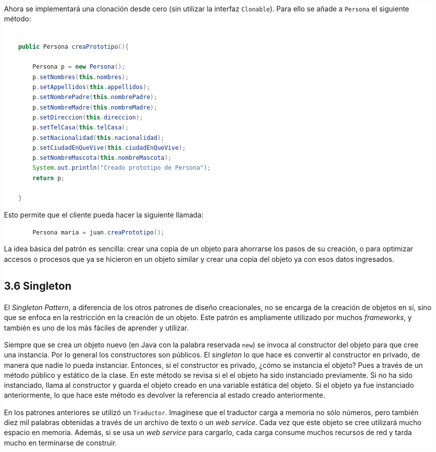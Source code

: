 Ahora se implementará una clonación desde cero (sin utilizar la interfaz ```Clonable```). Para ello se añade a ```Persona``` el siguiente método:

```java

    public Persona creaPrototipo(){

        Persona p = new Persona();
        p.setNombres(this.nombres);
        p.setAppellidos(this.appellidos);
        p.setNombrePadre(this.nombrePadre);
        p.setNombreMadre(this.nombreMadre);
        p.setDireccion(this.direccion);
        p.setTelCasa(this.telCasa);
        p.setNacionalidad(this.nacionalidad);
        p.setCiudadEnQueVive(this.ciudadEnQueVive);
        p.setNombreMascota(this.nombreMascota);
        System.out.println("Creado prototipo de Persona");
        return p;

    }
```

Esto permite que el cliente pueda hacer la siguiente llamada:

```java
        Persona maria = juan.creaPrototipo();
```
        

La idea básica del patrón es sencilla: crear una copia de un objeto para ahorrarse los pasos de su creación, o para optimizar accesos o procesos que ya se hicieron en un objeto similar y crear una copia del objeto ya con esos datos ingresados.



## 3.6 Singleton

El *Singleton Pattern*, a diferencia de los otros patrones de diseño creacionales, no se encarga de la creación de objetos en sí, sino que se enfoca en la restricción en la creación de un objeto. Este patrón es ampliamente utilizado por muchos *frameworks*, y también es uno de los más fáciles de aprender y utilizar. 

Siempre que se crea un objeto nuevo (en Java con la palabra reservada ```new```) se invoca al constructor del objeto para que cree una instancia. Por lo general los constructores son públicos. El *singleton* lo que hace es convertir al constructor en privado, de manera que nadie lo pueda instanciar. Entonces, si el constructor es privado, ¿cómo se instancia el objeto? Pues a través de un método público y estático de la clase. En este método se revisa si el el objeto ha sido instanciado previamente. Si no ha sido instanciado, llama al constructor y guarda el objeto creado en una variable estática del objeto. Si el objeto ya fue instanciado anteriormente, lo que hace este método es devolver la referencia al estado creado anteriormente. 

En los patrones anteriores se utilizó un ```Traductor```. Imagínese que el traductor carga a memoria no sólo números, pero también diez mil palabras obtenidas a través de un archivo de texto o un *web service*. Cada vez que este objeto se cree utilizará mucho espacio en memoria. Además, si se usa un *web service* para cargarlo, cada carga consume muchos recursos de red y tarda mucho en terminarse de construir. 
